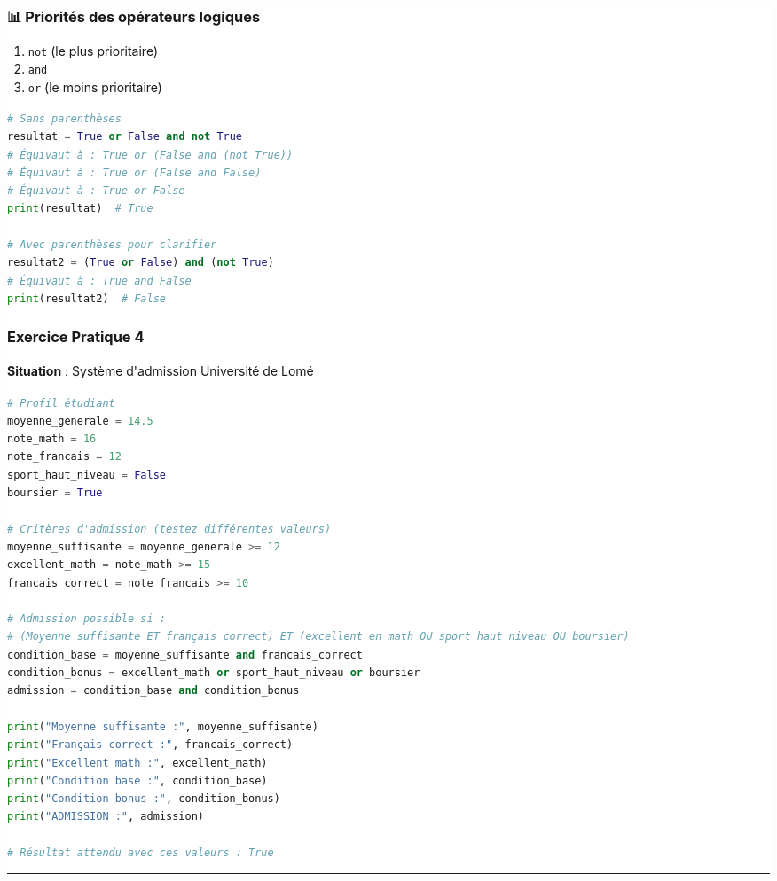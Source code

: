 ### 📊 Priorités des opérateurs logiques
1. `not` (le plus prioritaire)
2. `and`
3. `or` (le moins prioritaire)

```python
# Sans parenthèses
resultat = True or False and not True
# Équivaut à : True or (False and (not True))
# Équivaut à : True or (False and False)
# Équivaut à : True or False
print(resultat)  # True

# Avec parenthèses pour clarifier
resultat2 = (True or False) and (not True)
# Équivaut à : True and False
print(resultat2)  # False
```

### Exercice Pratique 4
**Situation** : Système d'admission Université de Lomé

```python
# Profil étudiant
moyenne_generale = 14.5
note_math = 16
note_francais = 12
sport_haut_niveau = False
boursier = True

# Critères d'admission (testez différentes valeurs)
moyenne_suffisante = moyenne_generale >= 12
excellent_math = note_math >= 15
francais_correct = note_francais >= 10

# Admission possible si :
# (Moyenne suffisante ET français correct) ET (excellent en math OU sport haut niveau OU boursier)
condition_base = moyenne_suffisante and francais_correct
condition_bonus = excellent_math or sport_haut_niveau or boursier
admission = condition_base and condition_bonus

print("Moyenne suffisante :", moyenne_suffisante)
print("Français correct :", francais_correct)
print("Excellent math :", excellent_math)
print("Condition base :", condition_base)
print("Condition bonus :", condition_bonus)
print("ADMISSION :", admission)

# Résultat attendu avec ces valeurs : True
```

---
